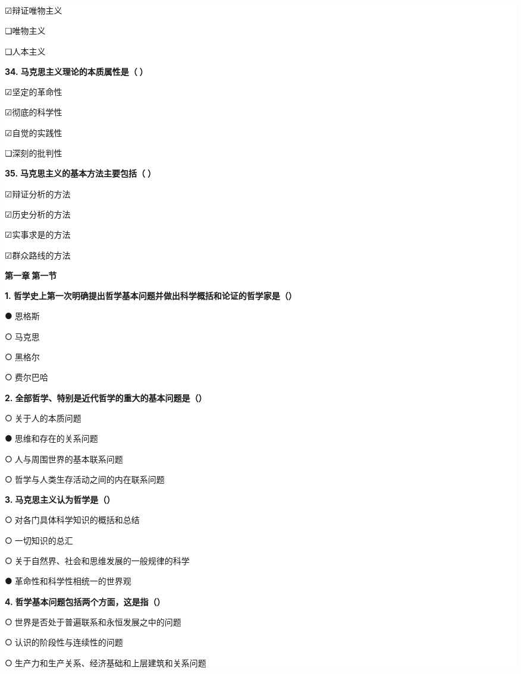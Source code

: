 ☑辩证唯物主义

❏唯物主义

❏人本主义

**34.** **马克思主义理论的本质属性是（** **）**

☑坚定的革命性

☑彻底的科学性

☑自觉的实践性

❏深刻的批判性

**35.** **马克思主义的基本方法主要包括（** **）**

☑辩证分析的方法

☑历史分析的方法

☑实事求是的方法

☑群众路线的方法

**第一章 第一节**

**1.** **哲学史上第一次明确提出哲学基本问题并做出科学概括和论证的哲学家是（）**

● 恩格斯

○ 马克思

○ 黑格尔

○ 费尔巴哈

**2.** **全部哲学、特别是近代哲学的重大的基本问题是（）**

○ 关于人的本质问题

● 思维和存在的关系问题

○ 人与周围世界的基本联系问题

○ 哲学与人类生存活动之间的内在联系问题

**3.** **马克思主义认为哲学是（）**

○ 对各门具体科学知识的概括和总结

○ 一切知识的总汇

○ 关于自然界、社会和思维发展的一般规律的科学

● 革命性和科学性相统一的世界观

**4.** **哲学基本问题包括两个方面，这是指（）**

○ 世界是否处于普遍联系和永恒发展之中的问题

○ 认识的阶段性与连续性的问题

○ 生产力和生产关系、经济基础和上层建筑和关系问题
